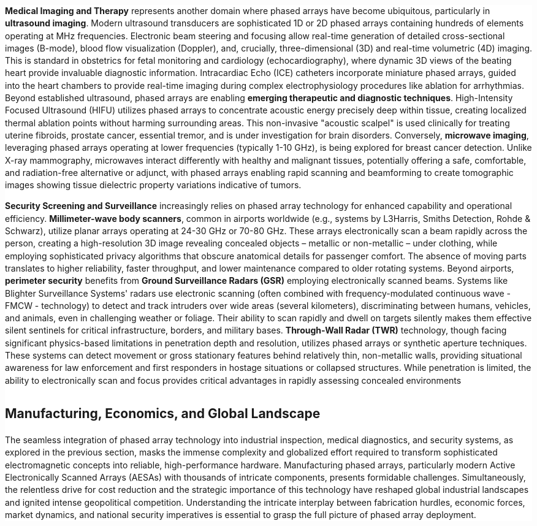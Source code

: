 **Medical Imaging and Therapy** represents another domain where phased arrays have become ubiquitous, particularly in **ultrasound imaging**. Modern ultrasound transducers are sophisticated 1D or 2D phased arrays containing hundreds of elements operating at MHz frequencies. Electronic beam steering and focusing allow real-time generation of detailed cross-sectional images (B-mode), blood flow visualization (Doppler), and, crucially, three-dimensional (3D) and real-time volumetric (4D) imaging. This is standard in obstetrics for fetal monitoring and cardiology (echocardiography), where dynamic 3D views of the beating heart provide invaluable diagnostic information. Intracardiac Echo (ICE) catheters incorporate miniature phased arrays, guided into the heart chambers to provide real-time imaging during complex electrophysiology procedures like ablation for arrhythmias. Beyond established ultrasound, phased arrays are enabling **emerging therapeutic and diagnostic techniques**. High-Intensity Focused Ultrasound (HIFU) utilizes phased arrays to concentrate acoustic energy precisely deep within tissue, creating localized thermal ablation points without harming surrounding areas. This non-invasive "acoustic scalpel" is used clinically for treating uterine fibroids, prostate cancer, essential tremor, and is under investigation for brain disorders. Conversely, **microwave imaging**, leveraging phased arrays operating at lower frequencies (typically 1-10 GHz), is being explored for breast cancer detection. Unlike X-ray mammography, microwaves interact differently with healthy and malignant tissues, potentially offering a safe, comfortable, and radiation-free alternative or adjunct, with phased arrays enabling rapid scanning and beamforming to create tomographic images showing tissue dielectric property variations indicative of tumors.

**Security Screening and Surveillance** increasingly relies on phased array technology for enhanced capability and operational efficiency. **Millimeter-wave body scanners**, common in airports worldwide (e.g., systems by L3Harris, Smiths Detection, Rohde & Schwarz), utilize planar arrays operating at 24-30 GHz or 70-80 GHz. These arrays electronically scan a beam rapidly across the person, creating a high-resolution 3D image revealing concealed objects – metallic or non-metallic – under clothing, while employing sophisticated privacy algorithms that obscure anatomical details for passenger comfort. The absence of moving parts translates to higher reliability, faster throughput, and lower maintenance compared to older rotating systems. Beyond airports, **perimeter security** benefits from **Ground Surveillance Radars (GSR)** employing electronically scanned beams. Systems like Blighter Surveillance Systems' radars use electronic scanning (often combined with frequency-modulated continuous wave - FMCW - technology) to detect and track intruders over wide areas (several kilometers), discriminating between humans, vehicles, and animals, even in challenging weather or foliage. Their ability to scan rapidly and dwell on targets silently makes them effective silent sentinels for critical infrastructure, borders, and military bases. **Through-Wall Radar (TWR)** technology, though facing significant physics-based limitations in penetration depth and resolution, utilizes phased arrays or synthetic aperture techniques. These systems can detect movement or gross stationary features behind relatively thin, non-metallic walls, providing situational awareness for law enforcement and first responders in hostage situations or collapsed structures. While penetration is limited, the ability to electronically scan and focus provides critical advantages in rapidly assessing concealed environments

## Manufacturing, Economics, and Global Landscape

The seamless integration of phased array technology into industrial inspection, medical diagnostics, and security systems, as explored in the previous section, masks the immense complexity and globalized effort required to transform sophisticated electromagnetic concepts into reliable, high-performance hardware. Manufacturing phased arrays, particularly modern Active Electronically Scanned Arrays (AESAs) with thousands of intricate components, presents formidable challenges. Simultaneously, the relentless drive for cost reduction and the strategic importance of this technology have reshaped global industrial landscapes and ignited intense geopolitical competition. Understanding the intricate interplay between fabrication hurdles, economic forces, market dynamics, and national security imperatives is essential to grasp the full picture of phased array deployment.
